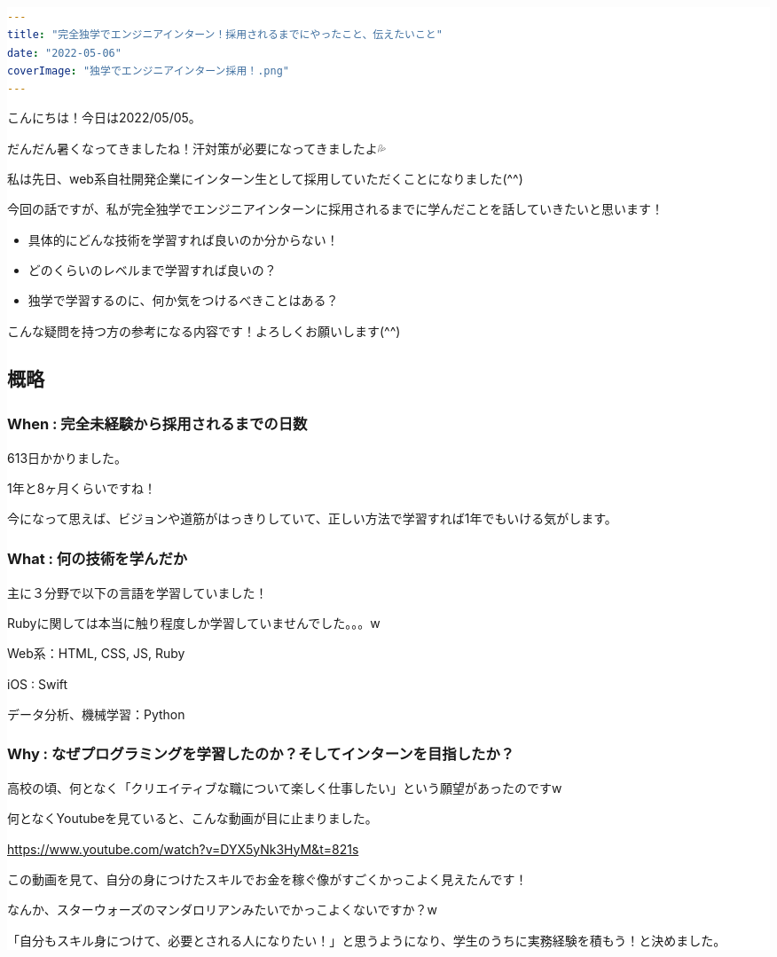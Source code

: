 ```yaml
---
title: "完全独学でエンジニアインターン！採用されるまでにやったこと、伝えたいこと"
date: "2022-05-06"
coverImage: "独学でエンジニアインターン採用！.png"
---
```


こんにちは！今日は2022/05/05。

だんだん暑くなってきましたね！汗対策が必要になってきましたよ💦

私は先日、web系自社開発企業にインターン生として採用していただくことになりました(^^)

今回の話ですが、私が完全独学でエンジニアインターンに採用されるまでに学んだことを話していきたいと思います！

- 具体的にどんな技術を学習すれば良いのか分からない！

- どのくらいのレベルまで学習すれば良いの？

- 独学で学習するのに、何か気をつけるべきことはある？

こんな疑問を持つ方の参考になる内容です！よろしくお願いします(^^)

## 概略

### When : 完全未経験から採用されるまでの日数

613日かかりました。

1年と8ヶ月くらいですね！

今になって思えば、ビジョンや道筋がはっきりしていて、正しい方法で学習すれば1年でもいける気がします。

### What : 何の技術を学んだか

主に３分野で以下の言語を学習していました！

Rubyに関しては本当に触り程度しか学習していませんでした。。。w

Web系：HTML, CSS, JS, Ruby

iOS : Swift

データ分析、機械学習：Python

### Why : なぜプログラミングを学習したのか？そしてインターンを目指したか？

高校の頃、何となく「クリエイティブな職について楽しく仕事したい」という願望があったのですw

何となくYoutubeを見ていると、こんな動画が目に止まりました。

https://www.youtube.com/watch?v=DYX5yNk3HyM&t=821s

この動画を見て、自分の身につけたスキルでお金を稼ぐ像がすごくかっこよく見えたんです！

なんか、スターウォーズのマンダロリアンみたいでかっこよくないですか？w

「自分もスキル身につけて、必要とされる人になりたい！」と思うようになり、学生のうちに実務経験を積もう！と決めました。
